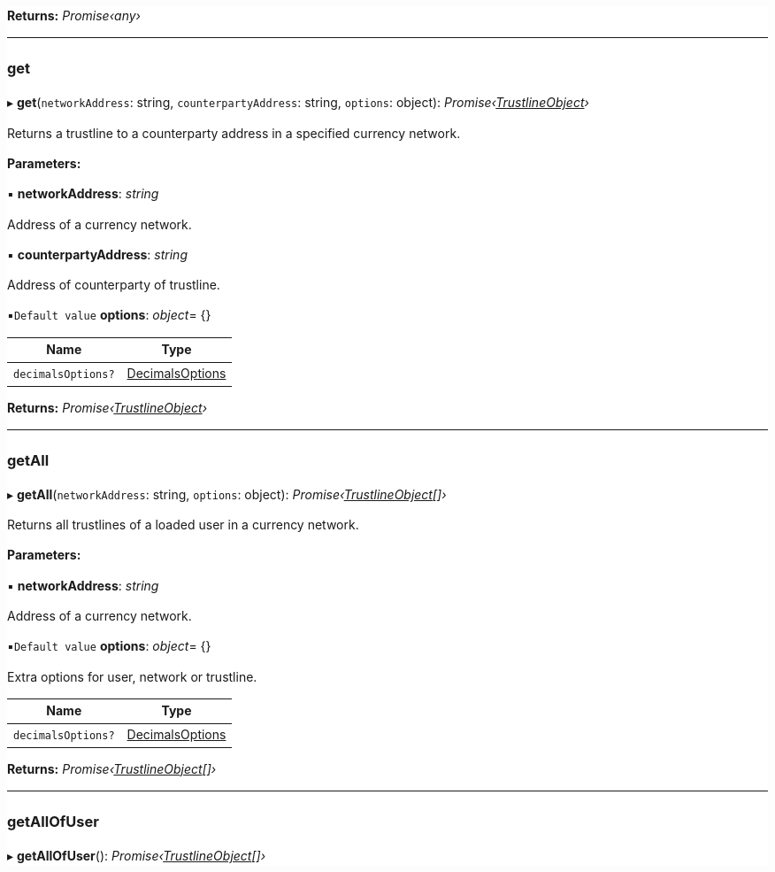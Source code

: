 **Returns:** _Promise‹any›_

---

### get

▸ **get**(`networkAddress`: string, `counterpartyAddress`: string, `options`: object): _Promise‹[TrustlineObject](../interfaces/_typings_.trustlineobject.md)›_

Returns a trustline to a counterparty address in a specified currency network.

**Parameters:**

▪ **networkAddress**: _string_

Address of a currency network.

▪ **counterpartyAddress**: _string_

Address of counterparty of trustline.

▪`Default value` **options**: _object_= {}

| Name               | Type                                                          |
| ------------------ | ------------------------------------------------------------- |
| `decimalsOptions?` | [DecimalsOptions](../interfaces/_typings_.decimalsoptions.md) |

**Returns:** _Promise‹[TrustlineObject](../interfaces/_typings_.trustlineobject.md)›_

---

### getAll

▸ **getAll**(`networkAddress`: string, `options`: object): _Promise‹[TrustlineObject](../interfaces/_typings_.trustlineobject.md)[]›_

Returns all trustlines of a loaded user in a currency network.

**Parameters:**

▪ **networkAddress**: _string_

Address of a currency network.

▪`Default value` **options**: _object_= {}

Extra options for user, network or trustline.

| Name               | Type                                                          |
| ------------------ | ------------------------------------------------------------- |
| `decimalsOptions?` | [DecimalsOptions](../interfaces/_typings_.decimalsoptions.md) |

**Returns:** _Promise‹[TrustlineObject](../interfaces/_typings_.trustlineobject.md)[]›_

---

### getAllOfUser

▸ **getAllOfUser**(): _Promise‹[TrustlineObject](../interfaces/_typings_.trustlineobject.md)[]›_
